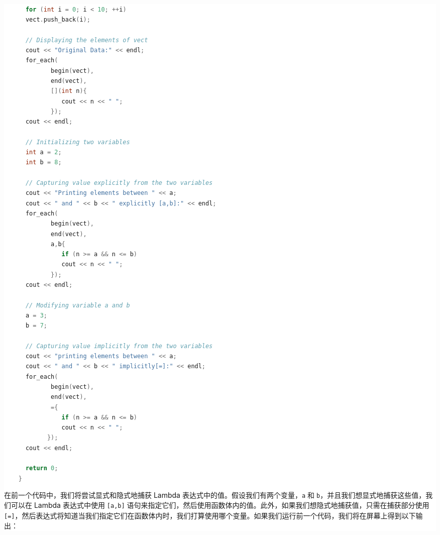 ```cpp
      for (int i = 0; i < 10; ++i)
      vect.push_back(i);

      // Displaying the elements of vect
      cout << "Original Data:" << endl;
      for_each(
             begin(vect),
             end(vect),
             [](int n){
                cout << n << " ";
             });
      cout << endl;

      // Initializing two variables
      int a = 2;
      int b = 8;

      // Capturing value explicitly from the two variables
      cout << "Printing elements between " << a;
      cout << " and " << b << " explicitly [a,b]:" << endl;
      for_each(
             begin(vect),
             end(vect),
             a,b{
                if (n >= a && n <= b)
                cout << n << " ";
             });
      cout << endl;

      // Modifying variable a and b
      a = 3;
      b = 7;

      // Capturing value implicitly from the two variables
      cout << "printing elements between " << a;
      cout << " and " << b << " implicitly[=]:" << endl;
      for_each(
             begin(vect),
             end(vect),
             ={
                if (n >= a && n <= b)
                cout << n << " ";
            });
      cout << endl;

      return 0;
    }

```

在前一个代码中，我们将尝试显式和隐式地捕获 Lambda 表达式中的值。假设我们有两个变量，`a` 和 `b`，并且我们想显式地捕获这些值，我们可以在 Lambda 表达式中使用 `[a,b]` 语句来指定它们，然后使用函数体内的值。此外，如果我们想隐式地捕获值，只需在捕获部分使用 `[=]`，然后表达式将知道当我们指定它们在函数体内时，我们打算使用哪个变量。如果我们运行前一个代码，我们将在屏幕上得到以下输出：
